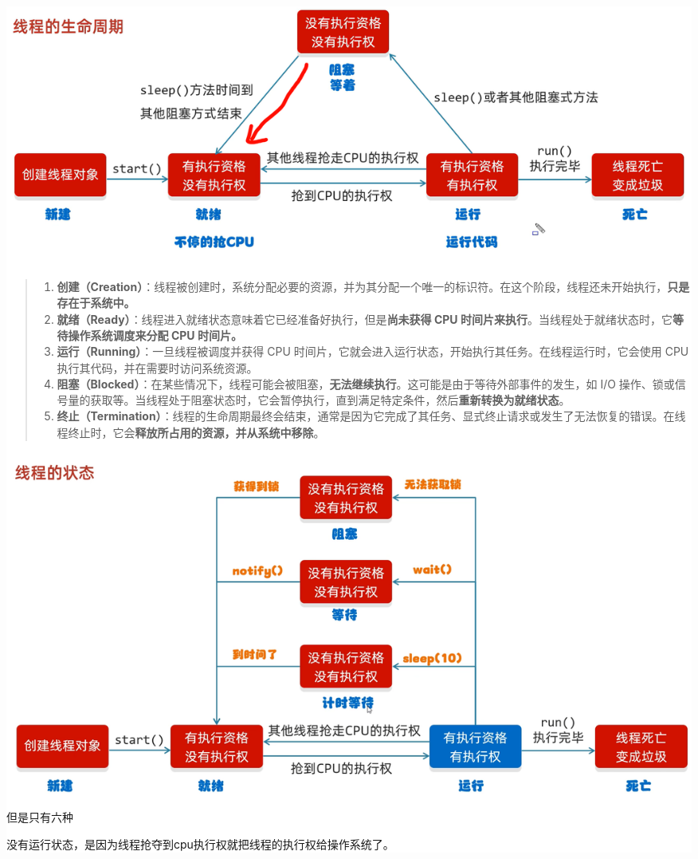 ![image-20240424105708221](java%E5%A4%9A%E7%BA%BF%E7%A8%8B/image-20240424105708221.png) 

> 1. **创建（Creation）**：线程被创建时，系统分配必要的资源，并为其分配一个唯一的标识符。在这个阶段，线程还未开始执行，**只是存在于系统中。**
> 2. **就绪（Ready）**：线程进入就绪状态意味着它已经准备好执行，但是**尚未获得 CPU 时间片来执行**。当线程处于就绪状态时，它**等待操作系统调度来分配 CPU 时间片。**
> 3. **运行（Running）**：一旦线程被调度并获得 CPU 时间片，它就会进入运行状态，开始执行其任务。在线程运行时，它会使用 CPU 执行其代码，并在需要时访问系统资源。
> 4. **阻塞（Blocked）**：在某些情况下，线程可能会被阻塞，**无法继续执行**。这可能是由于等待外部事件的发生，如 I/O 操作、锁或信号量的获取等。当线程处于阻塞状态时，它会暂停执行，直到满足特定条件，然后**重新转换为就绪状态**。
> 5. **终止（Termination）**：线程的生命周期最终会结束，通常是因为它完成了其任务、显式终止请求或发生了无法恢复的错误。在线程终止时，它会**释放所占用的资源，并从系统中移除**。

![image-20240426083207858](java%E5%A4%9A%E7%BA%BF%E7%A8%8B/image-20240426083207858.png) 

但是只有六种

没有运行状态，是因为线程抢夺到cpu执行权就把线程的执行权给操作系统了。
